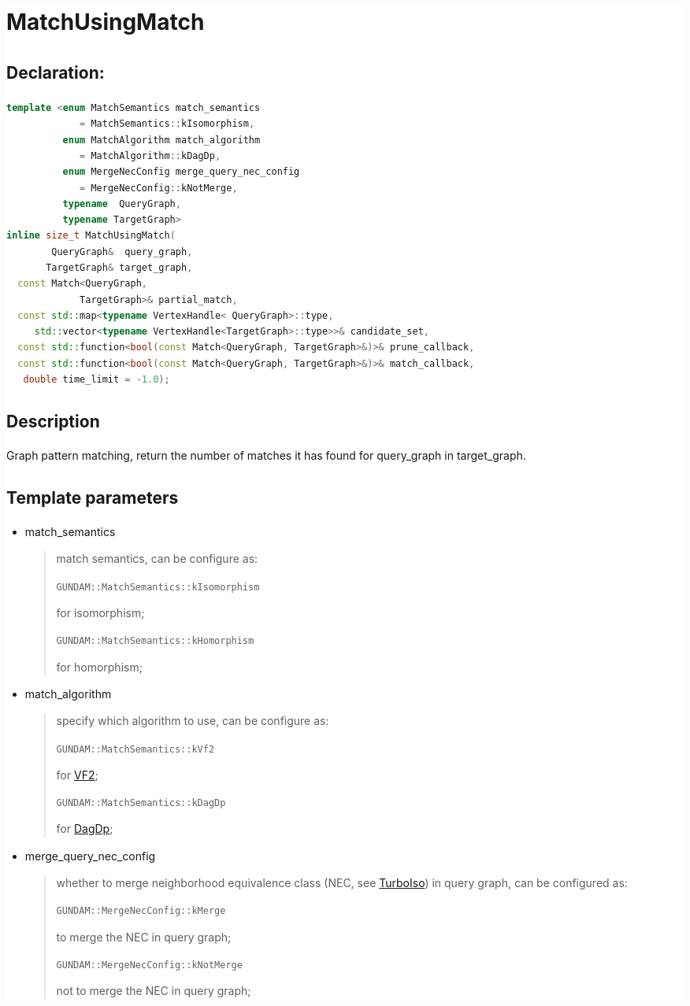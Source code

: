 # MatchUsingMatch

## Declaration:

```c++
template <enum MatchSemantics match_semantics 
             = MatchSemantics::kIsomorphism,
          enum MatchAlgorithm match_algorithm
             = MatchAlgorithm::kDagDp,
          enum MergeNecConfig merge_query_nec_config 
             = MergeNecConfig::kNotMerge,
          typename  QueryGraph,
          typename TargetGraph>
inline size_t MatchUsingMatch(
        QueryGraph&  query_graph,
       TargetGraph& target_graph,
  const Match<QueryGraph,
             TargetGraph>& partial_match,
  const std::map<typename VertexHandle< QueryGraph>::type,
     std::vector<typename VertexHandle<TargetGraph>::type>>& candidate_set,
  const std::function<bool(const Match<QueryGraph, TargetGraph>&)>& prune_callback,
  const std::function<bool(const Match<QueryGraph, TargetGraph>&)>& match_callback,
   double time_limit = -1.0);
```

## Description

Graph pattern matching, return the number of matches it has found for query_graph in target_graph.

## Template parameters

* match_semantics
  > match semantics, can be configure as:
  > ```c++
  > GUNDAM::MatchSemantics::kIsomorphism
  > ```
  >  for isomorphism;
  > ```c++
  > GUNDAM::MatchSemantics::kHomorphism
  > ```
  > for homorphism;
* match_algorithm
  > specify which algorithm to use, can be configure as:
  > ```c++
  > GUNDAM::MatchSemantics::kVf2
  > ```
  >  for [VF2](/doc/algo_doc/VF2.pdf);
  > ```c++
  > GUNDAM::MatchSemantics::kDagDp
  > ```
  > for [DagDp](/doc/algo_doc/daf.pdf);
* merge_query_nec_config
  > whether to merge neighborhood equivalence class (NEC, see [TurboIso](/doc/algo_doc/turbo_iso.pdf)) in query graph, can be configured as:
  > ```c++
  > GUNDAM::MergeNecConfig::kMerge
  > ```
  > to merge the NEC in query graph;
  > ```c++
  > GUNDAM::MergeNecConfig::kNotMerge
  > ```
  > not to merge the NEC in query graph;
